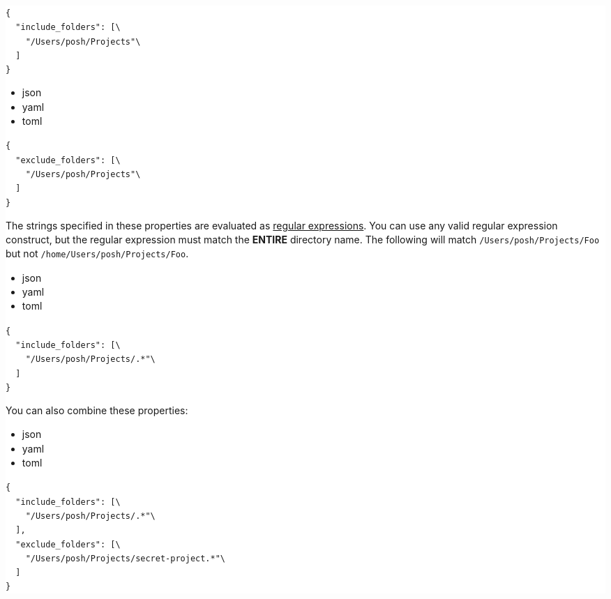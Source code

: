```codeBlockLines_e6Vv
{
  "include_folders": [\
    "/Users/posh/Projects"\
  ]
}

```

- json
- yaml
- toml

```codeBlockLines_e6Vv
{
  "exclude_folders": [\
    "/Users/posh/Projects"\
  ]
}

```

The strings specified in these properties are evaluated as [regular expressions](https://www.regular-expressions.info/tutorial.html). You
can use any valid regular expression construct, but the regular expression must match the **ENTIRE** directory
name. The following will match `/Users/posh/Projects/Foo` but not `/home/Users/posh/Projects/Foo`.

- json
- yaml
- toml

```codeBlockLines_e6Vv
{
  "include_folders": [\
    "/Users/posh/Projects/.*"\
  ]
}

```

You can also combine these properties:

- json
- yaml
- toml

```codeBlockLines_e6Vv
{
  "include_folders": [\
    "/Users/posh/Projects/.*"\
  ],
  "exclude_folders": [\
    "/Users/posh/Projects/secret-project.*"\
  ]
}

```
